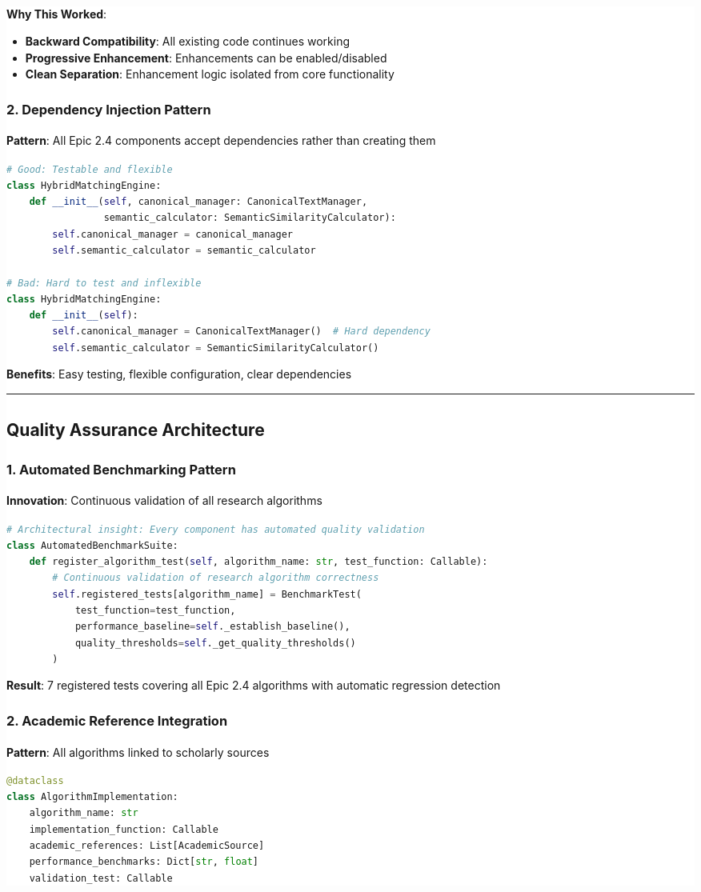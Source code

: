 **Why This Worked**:
- **Backward Compatibility**: All existing code continues working
- **Progressive Enhancement**: Enhancements can be enabled/disabled
- **Clean Separation**: Enhancement logic isolated from core functionality

### 2. **Dependency Injection Pattern**

**Pattern**: All Epic 2.4 components accept dependencies rather than creating them

```python
# Good: Testable and flexible
class HybridMatchingEngine:
    def __init__(self, canonical_manager: CanonicalTextManager, 
                 semantic_calculator: SemanticSimilarityCalculator):
        self.canonical_manager = canonical_manager
        self.semantic_calculator = semantic_calculator

# Bad: Hard to test and inflexible  
class HybridMatchingEngine:
    def __init__(self):
        self.canonical_manager = CanonicalTextManager()  # Hard dependency
        self.semantic_calculator = SemanticSimilarityCalculator()
```

**Benefits**: Easy testing, flexible configuration, clear dependencies

---

## Quality Assurance Architecture

### 1. **Automated Benchmarking Pattern**

**Innovation**: Continuous validation of all research algorithms

```python
# Architectural insight: Every component has automated quality validation
class AutomatedBenchmarkSuite:
    def register_algorithm_test(self, algorithm_name: str, test_function: Callable):
        # Continuous validation of research algorithm correctness
        self.registered_tests[algorithm_name] = BenchmarkTest(
            test_function=test_function,
            performance_baseline=self._establish_baseline(),
            quality_thresholds=self._get_quality_thresholds()
        )
```

**Result**: 7 registered tests covering all Epic 2.4 algorithms with automatic regression detection

### 2. **Academic Reference Integration**

**Pattern**: All algorithms linked to scholarly sources

```python
@dataclass
class AlgorithmImplementation:
    algorithm_name: str
    implementation_function: Callable
    academic_references: List[AcademicSource]
    performance_benchmarks: Dict[str, float]
    validation_test: Callable
```
